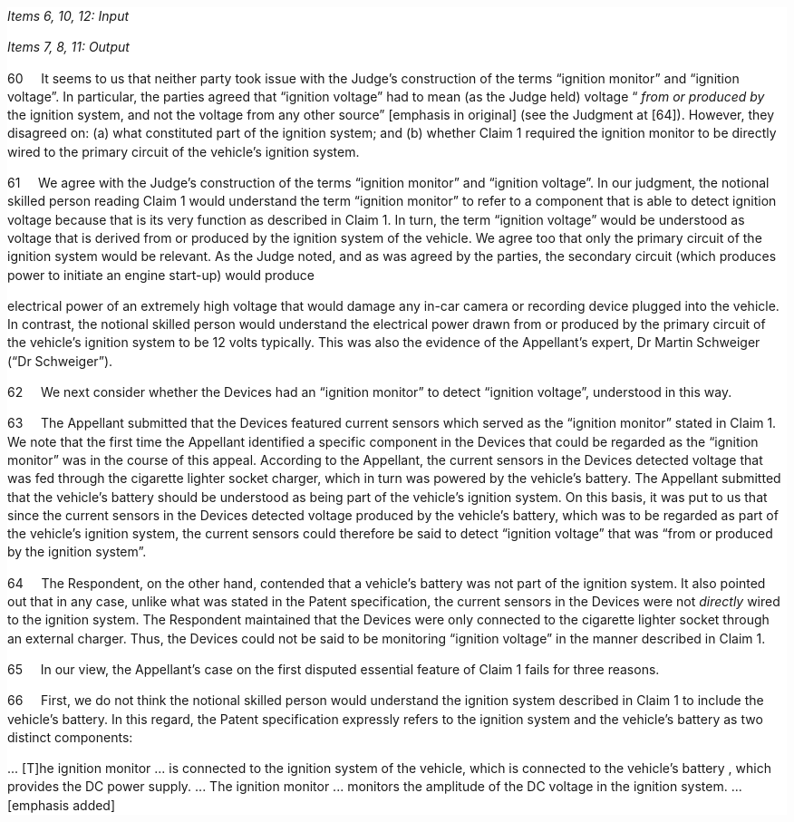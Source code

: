 _Items 6, 10, 12: Input_ 

_Items 7, 8, 11: Output_ 

60     It seems to us that neither party took issue with the Judge’s construction of the terms “ignition monitor” and “ignition voltage”. In particular, the parties agreed that “ignition voltage” had to mean (as the Judge held) voltage “ _from or produced by_ the ignition system, and not the voltage from any other source” [emphasis in original] (see the Judgment at [64]). However, they disagreed on: (a) what constituted part of the ignition system; and (b) whether Claim 1 required the ignition monitor to be directly wired to the primary circuit of the vehicle’s ignition system. 

61     We agree with the Judge’s construction of the terms “ignition monitor” and “ignition voltage”. In our judgment, the notional skilled person reading Claim 1 would understand the term “ignition monitor” to refer to a component that is able to detect ignition voltage because that is its very function as described in Claim 1. In turn, the term “ignition voltage” would be understood as voltage that is derived from or produced by the ignition system of the vehicle. We agree too that only the primary circuit of the ignition system would be relevant. As the Judge noted, and as was agreed by the parties, the secondary circuit (which produces power to initiate an engine start-up) would produce 


electrical power of an extremely high voltage that would damage any in-car camera or recording device plugged into the vehicle. In contrast, the notional skilled person would understand the electrical power drawn from or produced by the primary circuit of the vehicle’s ignition system to be 12 volts typically. This was also the evidence of the Appellant’s expert, Dr Martin Schweiger (“Dr Schweiger”). 

62     We next consider whether the Devices had an “ignition monitor” to detect “ignition voltage”, understood in this way. 

63     The Appellant submitted that the Devices featured current sensors which served as the “ignition monitor” stated in Claim 1. We note that the first time the Appellant identified a specific component in the Devices that could be regarded as the “ignition monitor” was in the course of this appeal. According to the Appellant, the current sensors in the Devices detected voltage that was fed through the cigarette lighter socket charger, which in turn was powered by the vehicle’s battery. The Appellant submitted that the vehicle’s battery should be understood as being part of the vehicle’s ignition system. On this basis, it was put to us that since the current sensors in the Devices detected voltage produced by the vehicle’s battery, which was to be regarded as part of the vehicle’s ignition system, the current sensors could therefore be said to detect “ignition voltage” that was “from or produced by the ignition system”. 

64     The Respondent, on the other hand, contended that a vehicle’s battery was not part of the ignition system. It also pointed out that in any case, unlike what was stated in the Patent specification, the current sensors in the Devices were not _directly_ wired to the ignition system. The Respondent maintained that the Devices were only connected to the cigarette lighter socket through an external charger. Thus, the Devices could not be said to be monitoring “ignition voltage” in the manner described in Claim 1. 

65     In our view, the Appellant’s case on the first disputed essential feature of Claim 1 fails for three reasons. 

66     First, we do not think the notional skilled person would understand the ignition system described in Claim 1 to include the vehicle’s battery. In this regard, the Patent specification expressly refers to the ignition system and the vehicle’s battery as two distinct components: 

 ... [T]he ignition monitor ... is connected to the ignition system of the vehicle, which is connected to the vehicle’s battery , which provides the DC power supply. ... The ignition monitor ... monitors the amplitude of the DC voltage in the ignition system. ... [emphasis added] 
